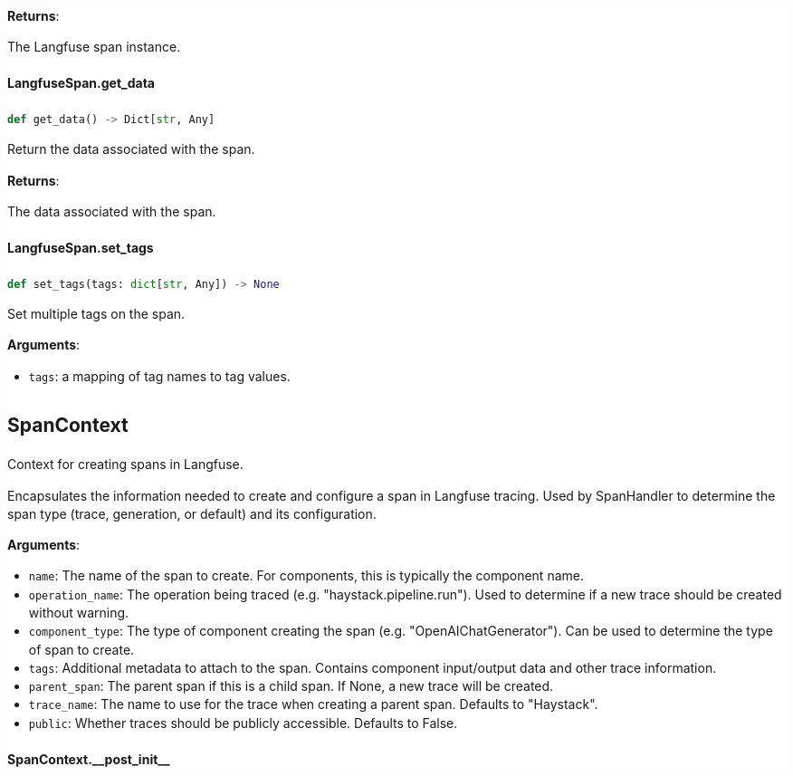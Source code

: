 **Returns**:

The Langfuse span instance.

<a id="haystack_integrations.tracing.langfuse.tracer.LangfuseSpan.get_data"></a>

#### LangfuseSpan.get\_data

```python
def get_data() -> Dict[str, Any]
```

Return the data associated with the span.

**Returns**:

The data associated with the span.

<a id="haystack_integrations.tracing.langfuse.tracer.LangfuseSpan.set_tags"></a>

#### LangfuseSpan.set\_tags

```python
def set_tags(tags: dict[str, Any]) -> None
```

Set multiple tags on the span.

**Arguments**:

- `tags`: a mapping of tag names to tag values.

<a id="haystack_integrations.tracing.langfuse.tracer.SpanContext"></a>

## SpanContext

Context for creating spans in Langfuse.

Encapsulates the information needed to create and configure a span in Langfuse tracing.
Used by SpanHandler to determine the span type (trace, generation, or default) and its configuration.

**Arguments**:

- `name`: The name of the span to create. For components, this is typically the component name.
- `operation_name`: The operation being traced (e.g. "haystack.pipeline.run"). Used to determine
if a new trace should be created without warning.
- `component_type`: The type of component creating the span (e.g. "OpenAIChatGenerator").
Can be used to determine the type of span to create.
- `tags`: Additional metadata to attach to the span. Contains component input/output data
and other trace information.
- `parent_span`: The parent span if this is a child span. If None, a new trace will be created.
- `trace_name`: The name to use for the trace when creating a parent span. Defaults to "Haystack".
- `public`: Whether traces should be publicly accessible. Defaults to False.

<a id="haystack_integrations.tracing.langfuse.tracer.SpanContext.__post_init__"></a>

#### SpanContext.\_\_post\_init\_\_
